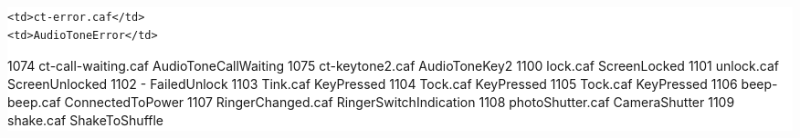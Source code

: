 	<td>ct-error.caf</td>
	<td>AudioToneError</td>
</tr>
<tr>
	<td>1074</td>
	<td>ct-call-waiting.caf</td>
	<td>AudioToneCallWaiting</td>
</tr>
<tr>
	<td>1075</td>
	<td>ct-keytone2.caf</td>
	<td>AudioToneKey2</td>
</tr>
<tr>
	<td>1100</td>
	<td>lock.caf</td>
	<td>ScreenLocked</td>
</tr>
<tr>
	<td>1101</td>
	<td>unlock.caf</td>
	<td>ScreenUnlocked</td>
</tr>
<tr>
	<td>1102</td>
	<td>-</td>
	<td>FailedUnlock</td>
</tr>
<tr>
	<td>1103</td>
	<td>Tink.caf</td>
	<td>KeyPressed</td>
</tr>
<tr>
	<td>1104</td>
	<td>Tock.caf</td>
	<td>KeyPressed</td>
</tr>
<tr>
	<td>1105</td>
	<td>Tock.caf</td>
	<td>KeyPressed</td>
</tr>
<tr>
	<td>1106</td>
	<td>beep-beep.caf</td>
	<td>ConnectedToPower</td>
</tr>
<tr>
	<td>1107</td>
	<td>RingerChanged.caf</td>
	<td>RingerSwitchIndication</td>
</tr>
<tr>
	<td>1108</td>
	<td>photoShutter.caf</td>
	<td>CameraShutter</td>
</tr>
<tr>
	<td>1109</td>
	<td>shake.caf</td>
	<td>ShakeToShuffle</td>
</tr>
<tr>